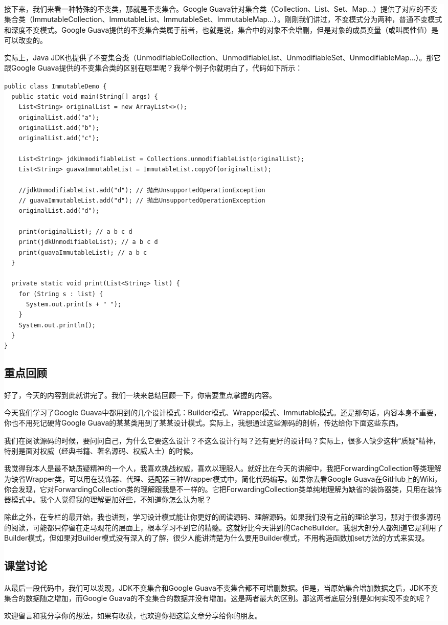 接下来，我们来看一种特殊的不变类，那就是不变集合。Google Guava针对集合类（Collection、List、Set、Map…）提供了对应的不变集合类（ImmutableCollection、ImmutableList、ImmutableSet、ImmutableMap…）。刚刚我们讲过，不变模式分为两种，普通不变模式和深度不变模式。Google Guava提供的不变集合类属于前者，也就是说，集合中的对象不会增删，但是对象的成员变量（或叫属性值）是可以改变的。

实际上，Java JDK也提供了不变集合类（UnmodifiableCollection、UnmodifiableList、UnmodifiableSet、UnmodifiableMap…）。那它跟Google Guava提供的不变集合类的区别在哪里呢？我举个例子你就明白了，代码如下所示：

```
public class ImmutableDemo {
  public static void main(String[] args) {
    List<String> originalList = new ArrayList<>();
    originalList.add("a");
    originalList.add("b");
    originalList.add("c");

    List<String> jdkUnmodifiableList = Collections.unmodifiableList(originalList);
    List<String> guavaImmutableList = ImmutableList.copyOf(originalList);

    //jdkUnmodifiableList.add("d"); // 抛出UnsupportedOperationException
    // guavaImmutableList.add("d"); // 抛出UnsupportedOperationException
    originalList.add("d");

    print(originalList); // a b c d
    print(jdkUnmodifiableList); // a b c d
    print(guavaImmutableList); // a b c
  }

  private static void print(List<String> list) {
    for (String s : list) {
      System.out.print(s + " ");
    }
    System.out.println();
  }
}

```

## 重点回顾

好了，今天的内容到此就讲完了。我们一块来总结回顾一下，你需要重点掌握的内容。

今天我们学习了Google Guava中都用到的几个设计模式：Builder模式、Wrapper模式、Immutable模式。还是那句话，内容本身不重要，你也不用死记硬背Google Guava的某某类用到了某某设计模式。实际上，我想通过这些源码的剖析，传达给你下面这些东西。

我们在阅读源码的时候，要问问自己，为什么它要这么设计？不这么设计行吗？还有更好的设计吗？实际上，很多人缺少这种“质疑”精神，特别是面对权威（经典书籍、著名源码、权威人士）的时候。

我觉得我本人是最不缺质疑精神的一个人，我喜欢挑战权威，喜欢以理服人。就好比在今天的讲解中，我把ForwardingCollection等类理解为缺省Wrapper类，可以用在装饰器、代理、适配器三种Wrapper模式中，简化代码编写。如果你去看Google Guava在GitHub上的Wiki，你会发现，它对ForwardingCollection类的理解跟我是不一样的。它把ForwardingCollection类单纯地理解为缺省的装饰器类，只用在装饰器模式中。我个人觉得我的理解更加好些，不知道你怎么认为呢？

除此之外，在专栏的最开始，我也讲到，学习设计模式能让你更好的阅读源码、理解源码。如果我们没有之前的理论学习，那对于很多源码的阅读，可能都只停留在走马观花的层面上，根本学习不到它的精髓。这就好比今天讲到的CacheBuilder。我想大部分人都知道它是利用了Builder模式，但如果对Builder模式没有深入的了解，很少人能讲清楚为什么要用Builder模式，不用构造函数加set方法的方式来实现。

## 课堂讨论

从最后一段代码中，我们可以发现，JDK不变集合和Google Guava不变集合都不可增删数据。但是，当原始集合增加数据之后，JDK不变集合的数据随之增加，而Google Guava的不变集合的数据并没有增加。这是两者最大的区别。那这两者底层分别是如何实现不变的呢？

欢迎留言和我分享你的想法，如果有收获，也欢迎你把这篇文章分享给你的朋友。
    